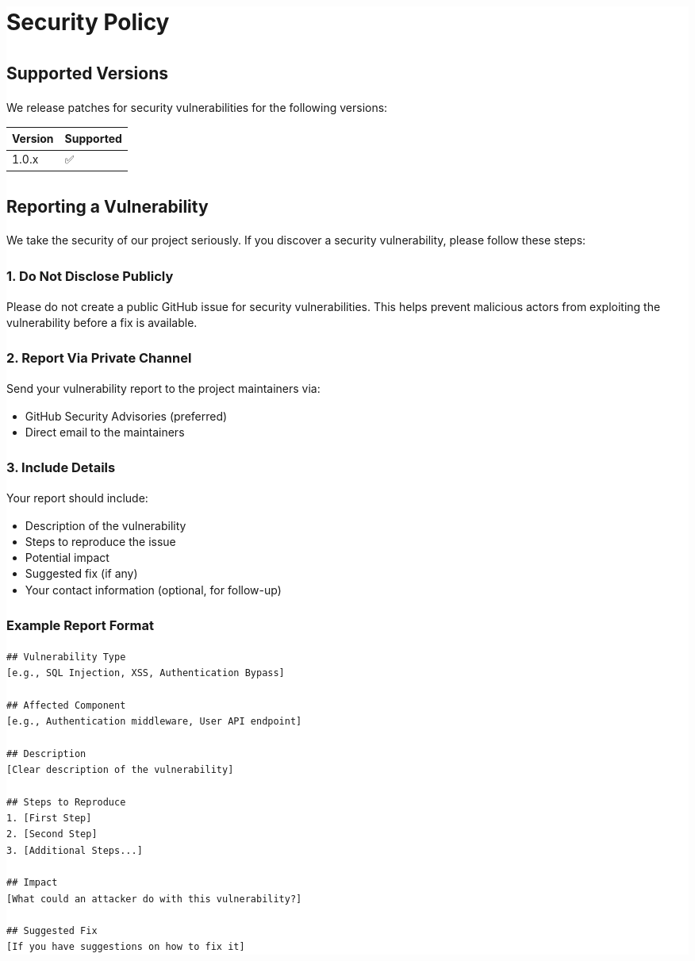 # Security Policy

## Supported Versions

We release patches for security vulnerabilities for the following versions:

| Version | Supported          |
| ------- | ------------------ |
| 1.0.x   | :white_check_mark: |

## Reporting a Vulnerability

We take the security of our project seriously. If you discover a security vulnerability, please follow these steps:

### 1. Do Not Disclose Publicly

Please do not create a public GitHub issue for security vulnerabilities. This helps prevent malicious actors from exploiting the vulnerability before a fix is available.

### 2. Report Via Private Channel

Send your vulnerability report to the project maintainers via:
- GitHub Security Advisories (preferred)
- Direct email to the maintainers

### 3. Include Details

Your report should include:
- Description of the vulnerability
- Steps to reproduce the issue
- Potential impact
- Suggested fix (if any)
- Your contact information (optional, for follow-up)

### Example Report Format

```
## Vulnerability Type
[e.g., SQL Injection, XSS, Authentication Bypass]

## Affected Component
[e.g., Authentication middleware, User API endpoint]

## Description
[Clear description of the vulnerability]

## Steps to Reproduce
1. [First Step]
2. [Second Step]
3. [Additional Steps...]

## Impact
[What could an attacker do with this vulnerability?]

## Suggested Fix
[If you have suggestions on how to fix it]
```
